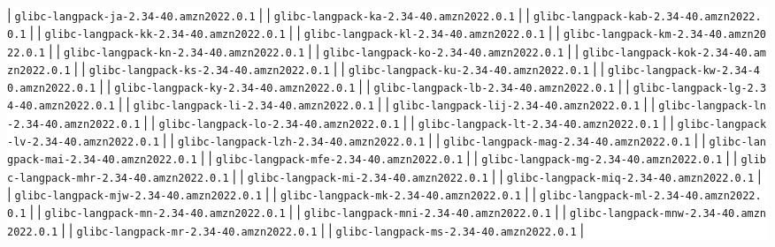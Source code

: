 |  `glibc-langpack-ja-2.34-40.amzn2022.0.1`  | 
|  `glibc-langpack-ka-2.34-40.amzn2022.0.1`  | 
|  `glibc-langpack-kab-2.34-40.amzn2022.0.1`  | 
|  `glibc-langpack-kk-2.34-40.amzn2022.0.1`  | 
|  `glibc-langpack-kl-2.34-40.amzn2022.0.1`  | 
|  `glibc-langpack-km-2.34-40.amzn2022.0.1`  | 
|  `glibc-langpack-kn-2.34-40.amzn2022.0.1`  | 
|  `glibc-langpack-ko-2.34-40.amzn2022.0.1`  | 
|  `glibc-langpack-kok-2.34-40.amzn2022.0.1`  | 
|  `glibc-langpack-ks-2.34-40.amzn2022.0.1`  | 
|  `glibc-langpack-ku-2.34-40.amzn2022.0.1`  | 
|  `glibc-langpack-kw-2.34-40.amzn2022.0.1`  | 
|  `glibc-langpack-ky-2.34-40.amzn2022.0.1`  | 
|  `glibc-langpack-lb-2.34-40.amzn2022.0.1`  | 
|  `glibc-langpack-lg-2.34-40.amzn2022.0.1`  | 
|  `glibc-langpack-li-2.34-40.amzn2022.0.1`  | 
|  `glibc-langpack-lij-2.34-40.amzn2022.0.1`  | 
|  `glibc-langpack-ln-2.34-40.amzn2022.0.1`  | 
|  `glibc-langpack-lo-2.34-40.amzn2022.0.1`  | 
|  `glibc-langpack-lt-2.34-40.amzn2022.0.1`  | 
|  `glibc-langpack-lv-2.34-40.amzn2022.0.1`  | 
|  `glibc-langpack-lzh-2.34-40.amzn2022.0.1`  | 
|  `glibc-langpack-mag-2.34-40.amzn2022.0.1`  | 
|  `glibc-langpack-mai-2.34-40.amzn2022.0.1`  | 
|  `glibc-langpack-mfe-2.34-40.amzn2022.0.1`  | 
|  `glibc-langpack-mg-2.34-40.amzn2022.0.1`  | 
|  `glibc-langpack-mhr-2.34-40.amzn2022.0.1`  | 
|  `glibc-langpack-mi-2.34-40.amzn2022.0.1`  | 
|  `glibc-langpack-miq-2.34-40.amzn2022.0.1`  | 
|  `glibc-langpack-mjw-2.34-40.amzn2022.0.1`  | 
|  `glibc-langpack-mk-2.34-40.amzn2022.0.1`  | 
|  `glibc-langpack-ml-2.34-40.amzn2022.0.1`  | 
|  `glibc-langpack-mn-2.34-40.amzn2022.0.1`  | 
|  `glibc-langpack-mni-2.34-40.amzn2022.0.1`  | 
|  `glibc-langpack-mnw-2.34-40.amzn2022.0.1`  | 
|  `glibc-langpack-mr-2.34-40.amzn2022.0.1`  | 
|  `glibc-langpack-ms-2.34-40.amzn2022.0.1`  | 